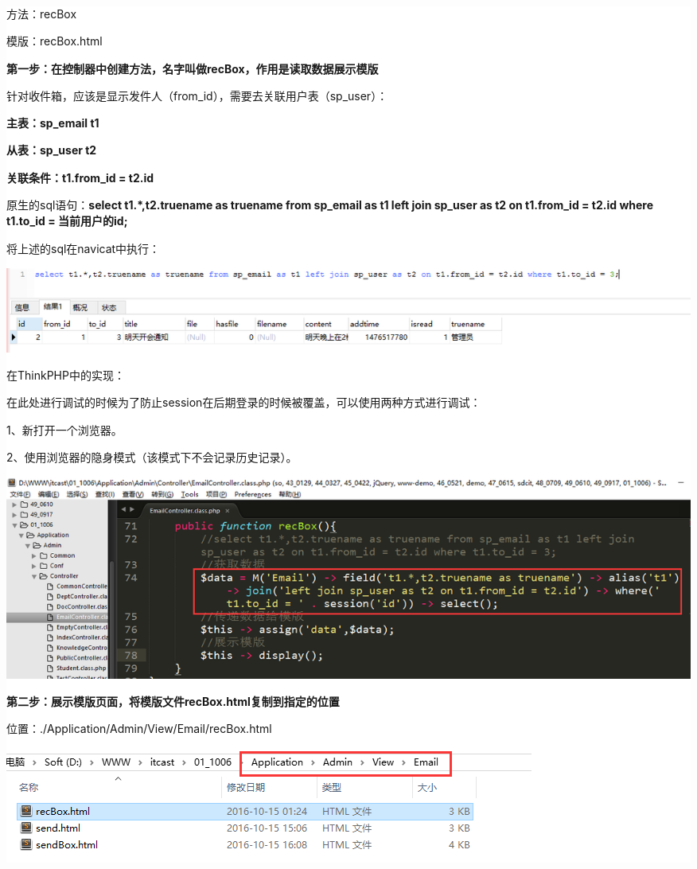 方法：recBox

模版：recBox.html

**第一步：在控制器中创建方法，名字叫做recBox，作用是读取数据展示模版**

针对收件箱，应该是显示发件人（from_id），需要去关联用户表（sp_user）：

**主表：sp_email t1**

**从表：sp_user t2**

**关联条件：t1.from_id = t2.id**

原生的sql语句：**select t1.\*,t2.truename as truename from sp_email as t1 left
join sp_user as t2 on t1.from_id = t2.id where t1.to_id = 当前用户的id;**

将上述的sql在navicat中执行：

![](media/afe986f145fe721ef9e9d2e91a0a0211.png)

在ThinkPHP中的实现：

在此处进行调试的时候为了防止session在后期登录的时候被覆盖，可以使用两种方式进行调试：

1、新打开一个浏览器。

2、使用浏览器的隐身模式（该模式下不会记录历史记录）。

![](media/939cc5d5e4caa3f6f14d67eca52d3dd2.png)

**第二步：展示模版页面，将模版文件recBox.html复制到指定的位置**

位置：./Application/Admin/View/Email/recBox.html

![](media/ab9384ed14e06fe2593ca40226152453.png)
